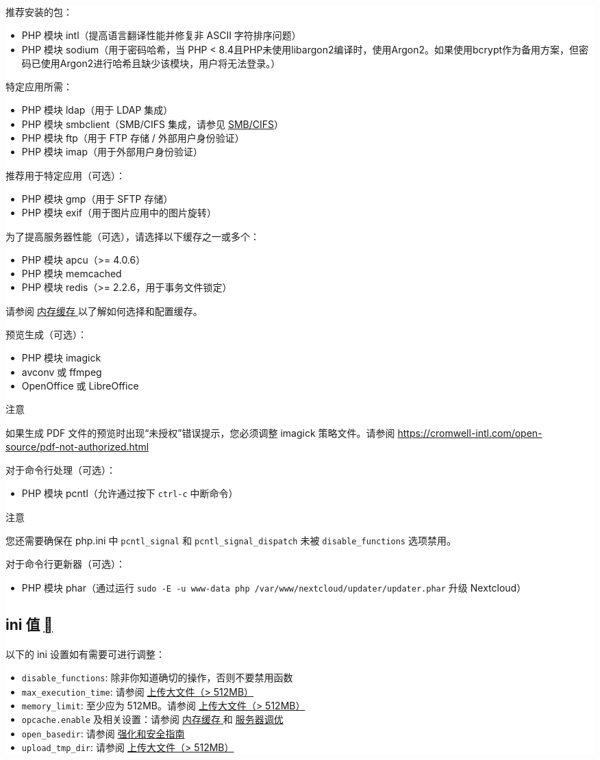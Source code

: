推荐安装的包：

- PHP 模块 intl（提高语言翻译性能并修复非 ASCII 字符排序问题）
- PHP 模块 sodium（用于密码哈希，当 PHP < 8.4且PHP未使用libargon2编译时，使用Argon2。如果使用bcrypt作为备用方案，但密码已使用Argon2进行哈希且缺少该模块，用户将无法登录。）

特定应用所需：

- PHP 模块 ldap（用于 LDAP 集成）
- PHP 模块 smbclient（SMB/CIFS 集成，请参见 [SMB/CIFS](https://docs.nextcloud.com/server/latest/admin_manual/configuration_files/external_storage/smb.html)）
- PHP 模块 ftp（用于 FTP 存储 / 外部用户身份验证）
- PHP 模块 imap（用于外部用户身份验证）

推荐用于特定应用（可选）：

- PHP 模块 gmp（用于 SFTP 存储）
- PHP 模块 exif（用于图片应用中的图片旋转）

为了提高服务器性能（可选），请选择以下缓存之一或多个：

- PHP 模块 apcu（>= 4.0.6）
- PHP 模块 memcached
- PHP 模块 redis（>= 2.2.6，用于事务文件锁定）

请参阅 [内存缓存 ](https://docs.nextcloud.com/server/latest/admin_manual/configuration_server/caching_configuration.html)以了解如何选择和配置缓存。

预览生成（可选）：

- PHP 模块 imagick
- avconv 或 ffmpeg
- OpenOffice 或 LibreOffice

注意

如果生成 PDF 文件的预览时出现“未授权”错误提示，您必须调整 imagick 策略文件。请参阅 https://cromwell-intl.com/open-source/pdf-not-authorized.html

对于命令行处理（可选）：

- PHP 模块 pcntl（允许通过按下 `ctrl-c` 中断命令）

注意

您还需要确保在 php.ini 中 `pcntl_signal` 和 `pcntl_signal_dispatch` 未被 `disable_functions` 选项禁用。

对于命令行更新器（可选）：

- PHP 模块 phar（通过运行 `sudo -E -u www-data php /var/www/nextcloud/updater/updater.phar` 升级 Nextcloud）

## ini 值 [](https://docs.nextcloud.com/server/latest/admin_manual/installation/php_configuration.html#ini-values)

以下的 ini 设置如有需要可进行调整：

- `disable_functions`: 除非你知道确切的操作，否则不要禁用函数
- `max_execution_time`: 请参阅 [上传大文件（> 512MB）](https://docs.nextcloud.com/server/latest/admin_manual/configuration_files/big_file_upload_configuration.html)
- `memory_limit`: 至少应为 512MB。请参阅 [上传大文件（> 512MB）](https://docs.nextcloud.com/server/latest/admin_manual/configuration_files/big_file_upload_configuration.html)
- `opcache.enable` 及相关设置：请参阅 [内存缓存 ](https://docs.nextcloud.com/server/latest/admin_manual/configuration_server/caching_configuration.html)和 [服务器调优](https://docs.nextcloud.com/server/latest/admin_manual/installation/server_tuning.html)
- `open_basedir`: 请参阅 [强化和安全指南](https://docs.nextcloud.com/server/latest/admin_manual/installation/harden_server.html)
- `upload_tmp_dir`: 请参阅 [上传大文件（> 512MB）](https://docs.nextcloud.com/server/latest/admin_manual/configuration_files/big_file_upload_configuration.html)
